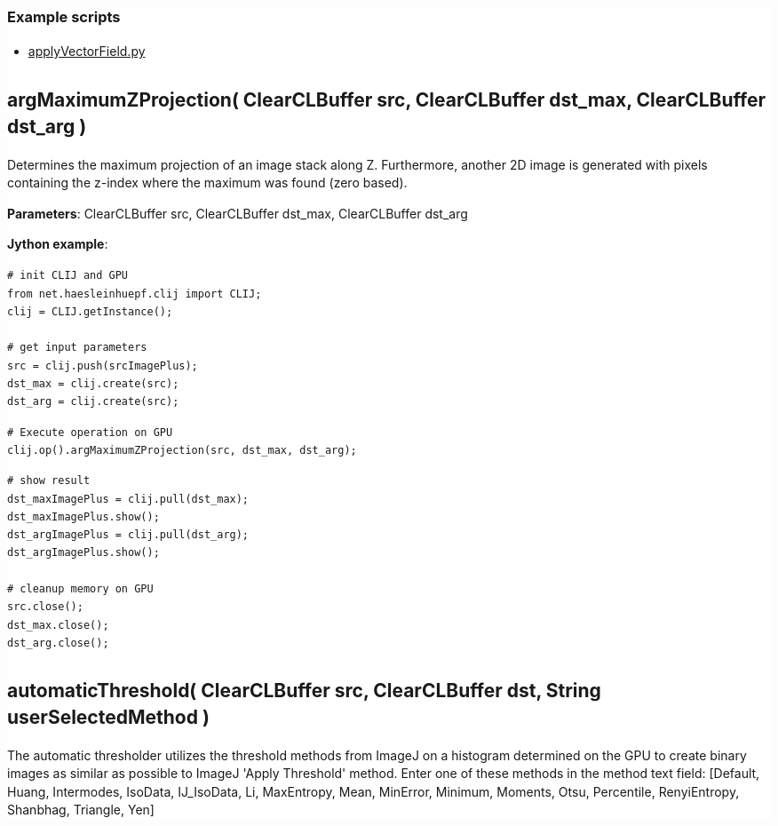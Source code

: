 

### Example scripts
* [applyVectorField.py](https://github.com/clij/clij-docs/blob/master/src/main/jython/applyVectorField.py)


<a name="argMaximumZProjection"></a>
## argMaximumZProjection( ClearCLBuffer src,  ClearCLBuffer dst_max,  ClearCLBuffer dst_arg )

Determines the maximum projection of an image stack along Z.
Furthermore, another 2D image is generated with pixels containing the z-index where the maximum was found (zero based).

**Parameters**:  ClearCLBuffer src,  ClearCLBuffer dst_max,  ClearCLBuffer dst_arg 

**Jython example**: 
```
# init CLIJ and GPU
from net.haesleinhuepf.clij import CLIJ;
clij = CLIJ.getInstance();

# get input parameters
src = clij.push(srcImagePlus);
dst_max = clij.create(src);
dst_arg = clij.create(src);
```

```
# Execute operation on GPU
clij.op().argMaximumZProjection(src, dst_max, dst_arg);
```

```
# show result
dst_maxImagePlus = clij.pull(dst_max);
dst_maxImagePlus.show();
dst_argImagePlus = clij.pull(dst_arg);
dst_argImagePlus.show();

# cleanup memory on GPU
src.close();
dst_max.close();
dst_arg.close();
```

<a name="automaticThreshold"></a>
## automaticThreshold( ClearCLBuffer src,  ClearCLBuffer dst,  String userSelectedMethod )

The automatic thresholder utilizes the threshold methods from ImageJ on a histogram determined on 
the GPU to create binary images as similar as possible to ImageJ 'Apply Threshold' method. Enter one 
of these methods in the method text field:
[Default, Huang, Intermodes, IsoData, IJ_IsoData, Li, MaxEntropy, Mean, MinError, Minimum, Moments, Otsu, Percentile, RenyiEntropy, Shanbhag, Triangle, Yen]
